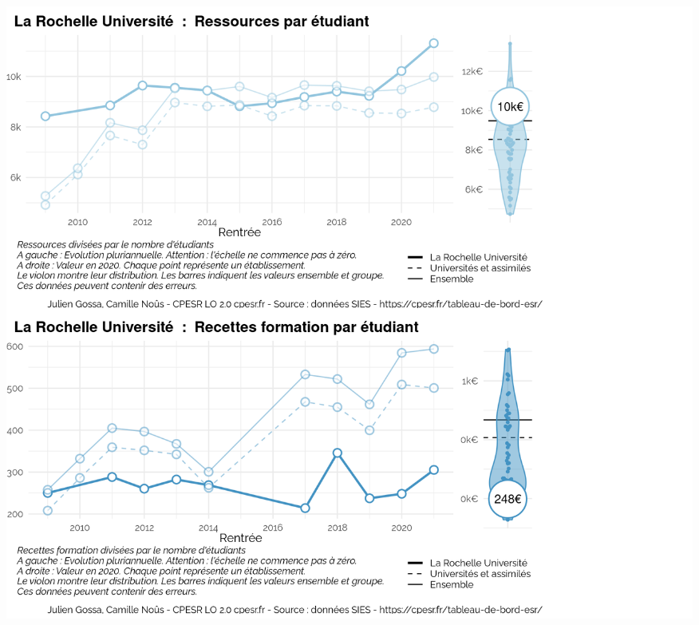 <img src="universites_files/figure-gfm/univ_a-53.png" width="672" />

<img src="universites_files/figure-gfm/univ_a-54.png" width="672" />
